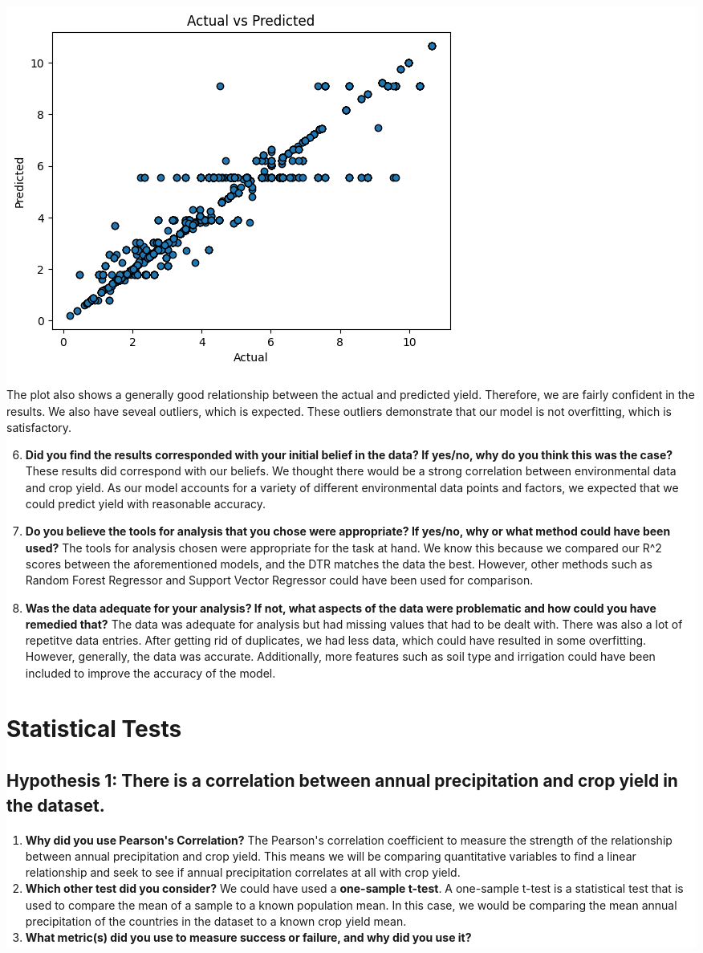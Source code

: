 ![Data_Science_Plot_ML.png](Data_Science_Plot_ML.png)

The plot also shows a generally good relationship between the actual and predicted yield. Therefore, we are fairly confident in the results. We also have seveal outliers, which is expected. These outliers demonstrate that our model is not overfitting, which is satisfactory.

6.   **Did you find the results corresponded with your initial belief in the data? If yes/no, why do you think this was the case?**
These results did correspond with our beliefs. We thought there would be a strong correlation between environmental data and crop yield. As our model accounts for a variety of different environmental data points and factors, we expected that we could predict yield with reasonable accuracy.

7. **Do you believe the tools for analysis that you chose were appropriate? If yes/no, why or what method could have been used?**
	The tools for analysis chosen were appropriate for the task at hand. We know this because we compared our R^2 scores between the aforementioned models, and the DTR matches the data the best. However, other methods such as Random Forest Regressor and Support Vector Regressor could have been used for comparison.
	
1. **Was the data adequate for your analysis? If not, what aspects of the data were problematic and how could you have remedied that?**
	The data was adequate for analysis but had missing values that had to be dealt with. There was also a lot of repetitve data entries. After getting rid of duplicates, we had less data, which could have resulted in some overfitting. However, generally, the data was accurate. Additionally, more features such as soil type and irrigation could have been included to improve the accuracy of the model.

# Statistical Tests

## Hypothesis 1: There is a correlation between annual precipitation and crop yield in the dataset.
1.  **Why did you use Pearson's Correlation?**
	The Pearson's correlation coefficient to measure the strength of the relationship between annual precipitation and crop yield. This means we will be comparing quantitative variables to find a linear relationship and seek to see if annual precipitation correlates at all with crop yield.
2. **Which other test did you consider?**
	We could have used a **one-sample t-test**. A one-sample t-test is a statistical test that is used to compare the mean of a sample to a known population mean. In this case, we would be comparing the mean annual precipitation of the countries in the dataset to a known crop yield mean.
3. **What metric(s) did you use to measure success or failure, and why did you use it?** 